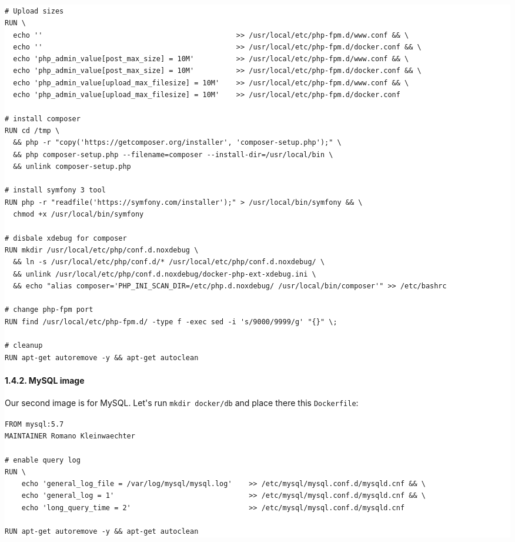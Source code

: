 ```
# Upload sizes
RUN \
  echo ''                                              >> /usr/local/etc/php-fpm.d/www.conf && \
  echo ''                                              >> /usr/local/etc/php-fpm.d/docker.conf && \
  echo 'php_admin_value[post_max_size] = 10M'          >> /usr/local/etc/php-fpm.d/www.conf && \
  echo 'php_admin_value[post_max_size] = 10M'          >> /usr/local/etc/php-fpm.d/docker.conf && \
  echo 'php_admin_value[upload_max_filesize] = 10M'    >> /usr/local/etc/php-fpm.d/www.conf && \
  echo 'php_admin_value[upload_max_filesize] = 10M'    >> /usr/local/etc/php-fpm.d/docker.conf

# install composer
RUN cd /tmp \
  && php -r "copy('https://getcomposer.org/installer', 'composer-setup.php');" \
  && php composer-setup.php --filename=composer --install-dir=/usr/local/bin \
  && unlink composer-setup.php

# install symfony 3 tool
RUN php -r "readfile('https://symfony.com/installer');" > /usr/local/bin/symfony && \
  chmod +x /usr/local/bin/symfony

# disbale xdebug for composer
RUN mkdir /usr/local/etc/php/conf.d.noxdebug \
  && ln -s /usr/local/etc/php/conf.d/* /usr/local/etc/php/conf.d.noxdebug/ \
  && unlink /usr/local/etc/php/conf.d.noxdebug/docker-php-ext-xdebug.ini \
  && echo "alias composer='PHP_INI_SCAN_DIR=/etc/php.d.noxdebug/ /usr/local/bin/composer'" >> /etc/bashrc

# change php-fpm port
RUN find /usr/local/etc/php-fpm.d/ -type f -exec sed -i 's/9000/9999/g' "{}" \;

# cleanup
RUN apt-get autoremove -y && apt-get autoclean

```

#### 1.4.2. MySQL image
Our second image is for MySQL. Let's run `mkdir docker/db` and place there this `Dockerfile`:
```
FROM mysql:5.7
MAINTAINER Romano Kleinwaechter

# enable query log
RUN \
	echo 'general_log_file = /var/log/mysql/mysql.log'    >> /etc/mysql/mysql.conf.d/mysqld.cnf && \
	echo 'general_log = 1'                                >> /etc/mysql/mysql.conf.d/mysqld.cnf && \
	echo 'long_query_time = 2'                            >> /etc/mysql/mysql.conf.d/mysqld.cnf

RUN apt-get autoremove -y && apt-get autoclean

```
